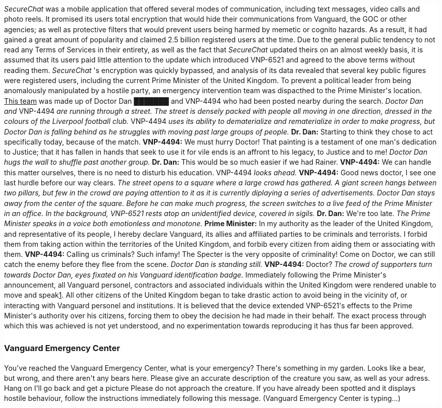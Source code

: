 _SecureChat_ was a mobile application that offered several modes of communication, including text messages, video calls and photo reels. It promised its users total encryption that would hide their communications from Vanguard, the GOC or other agencies; as well as protective filters that would prevent users being harmed by memetic or cognito hazards. As a result, it had gained a great amount of popularity and claimed 2.5 billion registered users at the time.
Due to the general public tendency to not read any Terms of Services in their entirety, as well as the fact that _SecureChat_ updated theirs on an almost weekly basis, it is assumed that its users paid little attention to the update which introduced VNP-6521 and agreed to the above terms without reading them.
_SecureChat_ 's encryption was quickly bypassed, and analysis of its data revealed that several key public figures were registered users, including the current Prime Minister of the United Kingdom.
To prevent a political leader from being anomalously manipulated by a hostile party, an emergency intervention team was dispacthed to the Prime Minister's location. [This team](https://scp-wiki.wikidot.com/old-friends-old-sins) was made up of Doctor Dan ███████ and VNP-4494 who had been posted nearby during the search.
_Doctor Dan and_ VNP-4494 _are running through a street. The street is densely packed with people all moving in one direction, dressed in the colours of the Liverpool football club._ VNP-4494 _uses its ability to dematerialize and rematerialize in order to make progress, but Doctor Dan is falling behind as he struggles with moving past large groups of people._
**Dr. Dan:** Starting to think they chose to act specifically today, because of the match.
**VNP-4494:** We must hurry Doctor! That painting is a testament of one man's dedication to Justice; that it has fallen in hands that seek to use it for vile ends is an affront to his legacy, to Justice and to me!
_Doctor Dan hugs the wall to shuffle past another group._
**Dr. Dan:** This would be so much easier if we had Rainer.
**VNP-4494:** We can handle this matter ourselves, there is no need to disturb his education.
VNP-4494 _looks ahead._
**VNP-4494:** Good news doctor, I see one last hurdle before our way clears.
_The street opens to a square where a large crowd has gathered. A giant screen hangs between two pillars, but few in the crowd are paying attention to it as it is currently diplaying a series of advertisements._
_Doctor Dan stays away from the center of the square. Before he can make much progress, the screen switches to a live feed of the Prime Minister in an office. In the background, VNP-6521 rests atop an unidentified device, covered in sigils._
**Dr. Dan:** We're too late.
_The Prime Minister speaks in a voice both emotionless and monotone._
**Prime Minister:** In my authority as the leader of the United Kingdom, and representative of its people, I hereby declare Vanguard, its allies and affiliated parties to be criminals and terrorists. I forbid them from taking action within the territories of the United Kingdom, and forbib every citizen from aiding them or associating with them.
**VNP-4494:** Calling us criminals? Such infamy! The Specter is the very opposite of criminality! Come on Doctor, we can still catch the enemy before they flee from the scene.
_Doctor Dan is standing still._
**VNP-4494:** Doctor?
_The crowd of supporters turn towards Doctor Dan, eyes fixated on his Vanguard identification badge._
Immediately following the Prime Minister's announcement, all Vanguard personel, contractors and associated individuals within the United Kingdom were rendered unable to move and speak[1](javascript:;). All other citizens of the United Kingdom began to take drastic action to avoid being in the vicinity of, or interacting with Vanguard personel and institutions.
It is believed that the device extended VNP-6521's effects to the Prime Minister's authority over his citizens, forcing them to obey the decision he had made in their behalf. The exact process through which this was achieved is not yet understood, and no experimentation towards reproducing it has thus far been approved.
### Vanguard Emergency Center
You've reached the Vanguard Emergency Center, what is your emergency?
There's something in my garden. Looks like a bear, but wrong, and there aren't any bears here.
Please give an accurate description of the creature you saw, as well as your adress.
Hang on I'll go back and get a picture
Please do not approach the creature. If you have already been spotted and it displays hostile behaviour, follow the instructions immediately following this message.
(Vanguard Emergency Center is typing…)